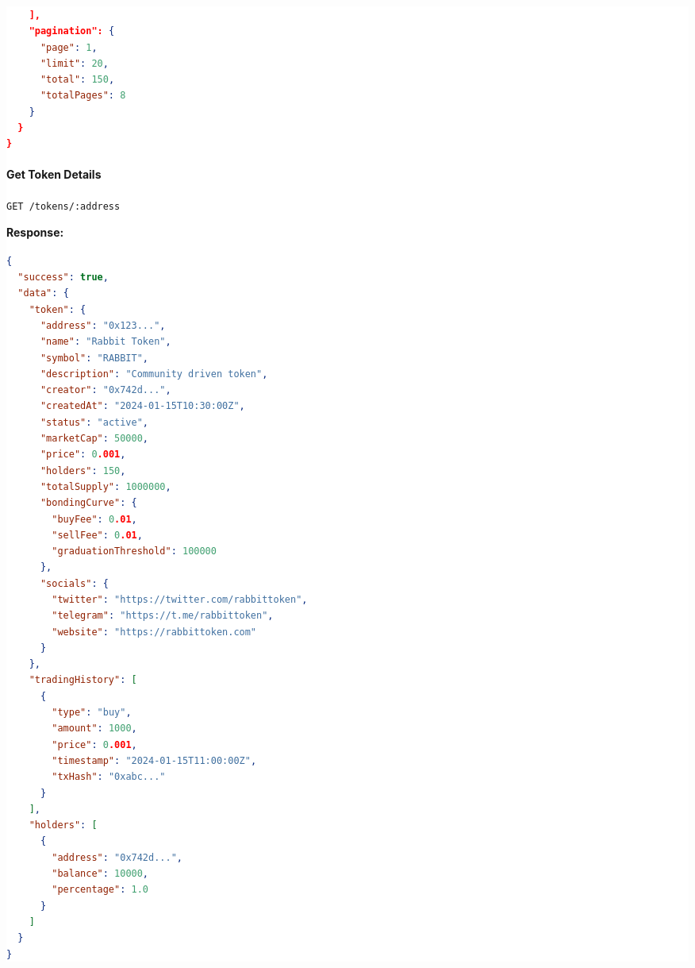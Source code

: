 ```json
    ],
    "pagination": {
      "page": 1,
      "limit": 20,
      "total": 150,
      "totalPages": 8
    }
  }
}
```

#### Get Token Details
```http
GET /tokens/:address
```

**Response:**
```json
{
  "success": true,
  "data": {
    "token": {
      "address": "0x123...",
      "name": "Rabbit Token",
      "symbol": "RABBIT",
      "description": "Community driven token",
      "creator": "0x742d...",
      "createdAt": "2024-01-15T10:30:00Z",
      "status": "active",
      "marketCap": 50000,
      "price": 0.001,
      "holders": 150,
      "totalSupply": 1000000,
      "bondingCurve": {
        "buyFee": 0.01,
        "sellFee": 0.01,
        "graduationThreshold": 100000
      },
      "socials": {
        "twitter": "https://twitter.com/rabbittoken",
        "telegram": "https://t.me/rabbittoken",
        "website": "https://rabbittoken.com"
      }
    },
    "tradingHistory": [
      {
        "type": "buy",
        "amount": 1000,
        "price": 0.001,
        "timestamp": "2024-01-15T11:00:00Z",
        "txHash": "0xabc..."
      }
    ],
    "holders": [
      {
        "address": "0x742d...",
        "balance": 10000,
        "percentage": 1.0
      }
    ]
  }
}
```
